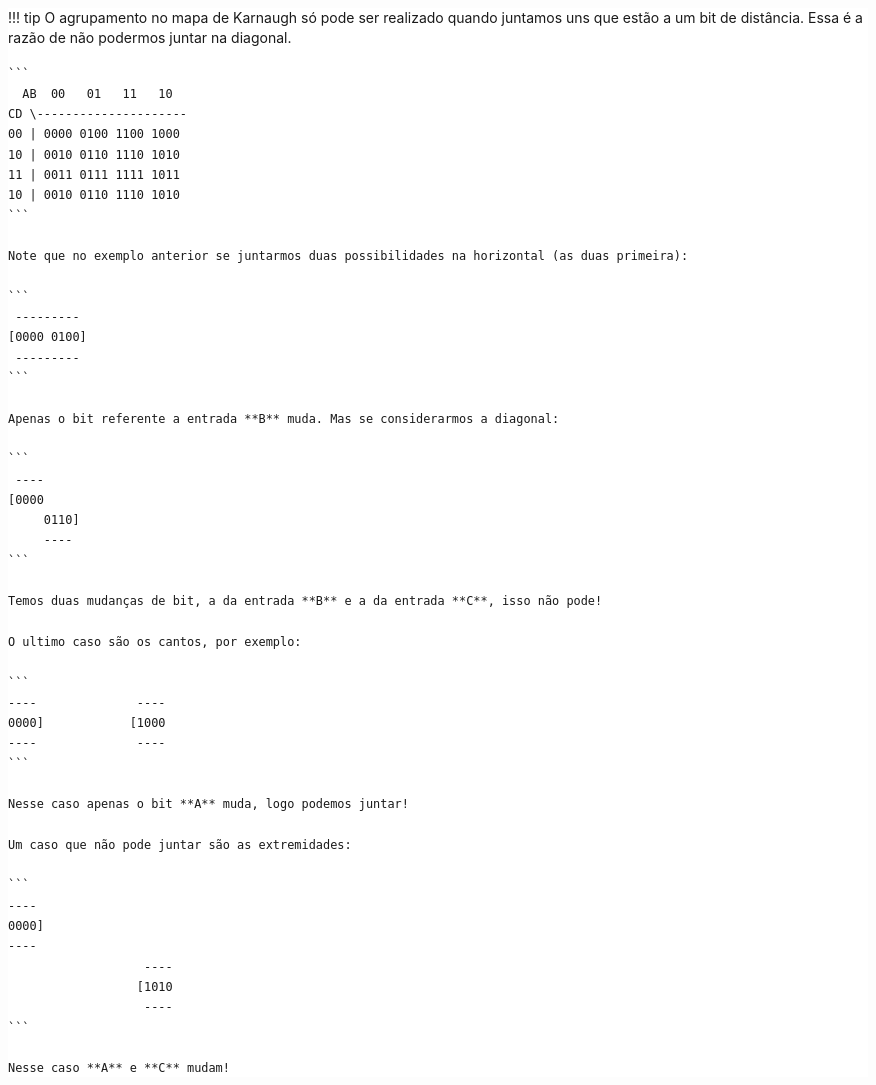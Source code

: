 !!! tip
    O agrupamento no mapa de Karnaugh só pode ser realizado quando juntamos uns que estão a um bit de distância. Essa é a razão de não podermos juntar na diagonal.
    
    ```
      AB  00   01   11   10
    CD \---------------------
    00 | 0000 0100 1100 1000
    10 | 0010 0110 1110 1010 
    11 | 0011 0111 1111 1011
    10 | 0010 0110 1110 1010
    ```
    
    Note que no exemplo anterior se juntarmos duas possibilidades na horizontal (as duas primeira):
    
    ```
     ---------
    [0000 0100]
     ---------
    ```

    Apenas o bit referente a entrada **B** muda. Mas se considerarmos a diagonal:
    
    ```
     ----
    [0000 
         0110]
         ----
    ```
    
    Temos duas mudanças de bit, a da entrada **B** e a da entrada **C**, isso não pode!
    
    O ultimo caso são os cantos, por exemplo:
    
    ```
    ----              ----
    0000]            [1000
    ----              ----
    ```
    
    Nesse caso apenas o bit **A** muda, logo podemos juntar!
    
    Um caso que não pode juntar são as extremidades:
    
    ```
    ----
    0000]
    ----
                       ----
                      [1010
                       ----
    ```
    
    Nesse caso **A** e **C** mudam!
    